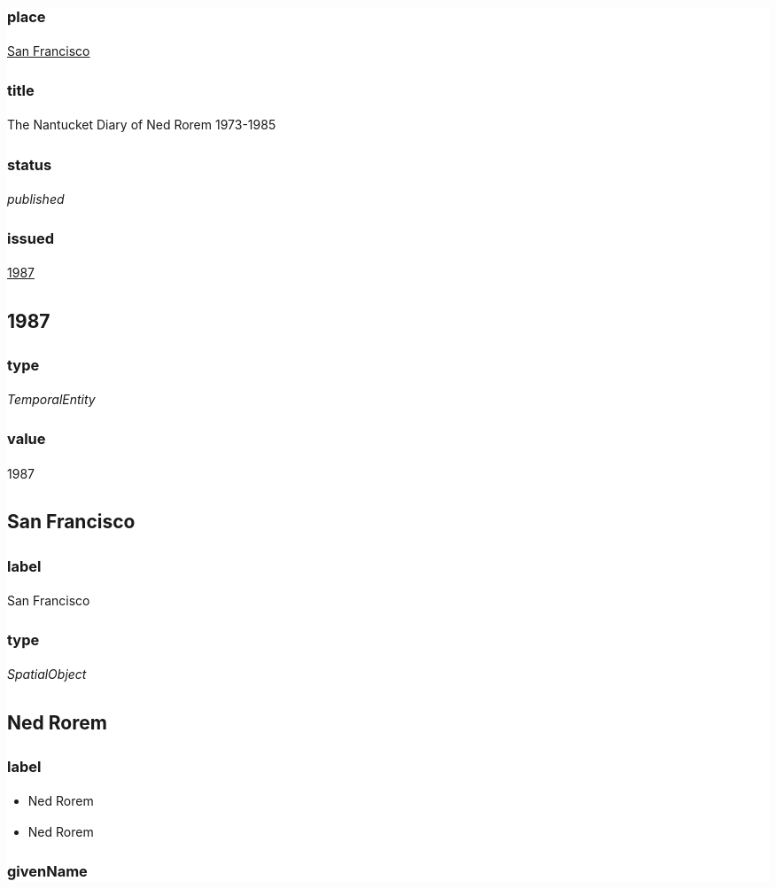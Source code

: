 ### place


[San Francisco](#San-Francisco)

### title


The Nantucket Diary of Ned Rorem 1973-1985

### status


*published*

### issued


[1987](#1987)

## 1987

### type


*TemporalEntity*

### value


1987

## San Francisco

### label


San Francisco

### type


*SpatialObject*

## Ned Rorem

### label

 - Ned Rorem

 - Ned Rorem

### givenName

